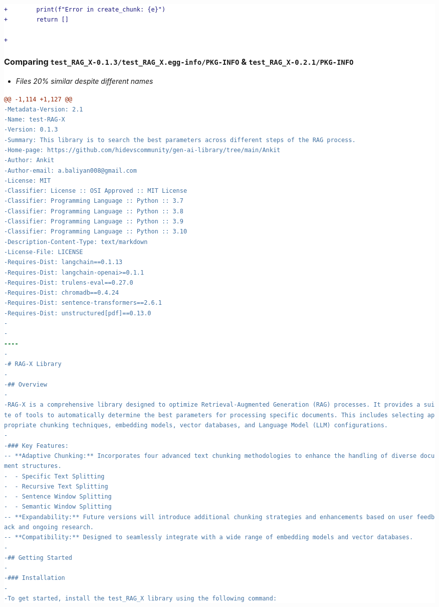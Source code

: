 ```diff
+        print(f"Error in create_chunk: {e}")
+        return []
 
+
```

### Comparing `test_RAG_X-0.1.3/test_RAG_X.egg-info/PKG-INFO` & `test_RAG_X-0.2.1/PKG-INFO`

 * *Files 20% similar despite different names*

```diff
@@ -1,114 +1,127 @@
-Metadata-Version: 2.1
-Name: test-RAG-X
-Version: 0.1.3
-Summary: This library is to search the best parameters across different steps of the RAG process.
-Home-page: https://github.com/hidevscommunity/gen-ai-library/tree/main/Ankit
-Author: Ankit
-Author-email: a.baliyan008@gmail.com
-License: MIT
-Classifier: License :: OSI Approved :: MIT License
-Classifier: Programming Language :: Python :: 3.7
-Classifier: Programming Language :: Python :: 3.8
-Classifier: Programming Language :: Python :: 3.9
-Classifier: Programming Language :: Python :: 3.10
-Description-Content-Type: text/markdown
-License-File: LICENSE
-Requires-Dist: langchain==0.1.13
-Requires-Dist: langchain-openai>=0.1.1
-Requires-Dist: trulens-eval==0.27.0
-Requires-Dist: chromadb==0.4.24
-Requires-Dist: sentence-transformers==2.6.1
-Requires-Dist: unstructured[pdf]==0.13.0
-
-
----
-
-# RAG-X Library
-
-## Overview
-
-RAG-X is a comprehensive library designed to optimize Retrieval-Augmented Generation (RAG) processes. It provides a suite of tools to automatically determine the best parameters for processing specific documents. This includes selecting appropriate chunking techniques, embedding models, vector databases, and Language Model (LLM) configurations.
-
-### Key Features:
-- **Adaptive Chunking:** Incorporates four advanced text chunking methodologies to enhance the handling of diverse document structures.
-  - Specific Text Splitting
-  - Recursive Text Splitting
-  - Sentence Window Splitting
-  - Semantic Window Splitting
-- **Expandability:** Future versions will introduce additional chunking strategies and enhancements based on user feedback and ongoing research.
-- **Compatibility:** Designed to seamlessly integrate with a wide range of embedding models and vector databases.
-
-## Getting Started
-
-### Installation
-
-To get started, install the test_RAG_X library using the following command:
```